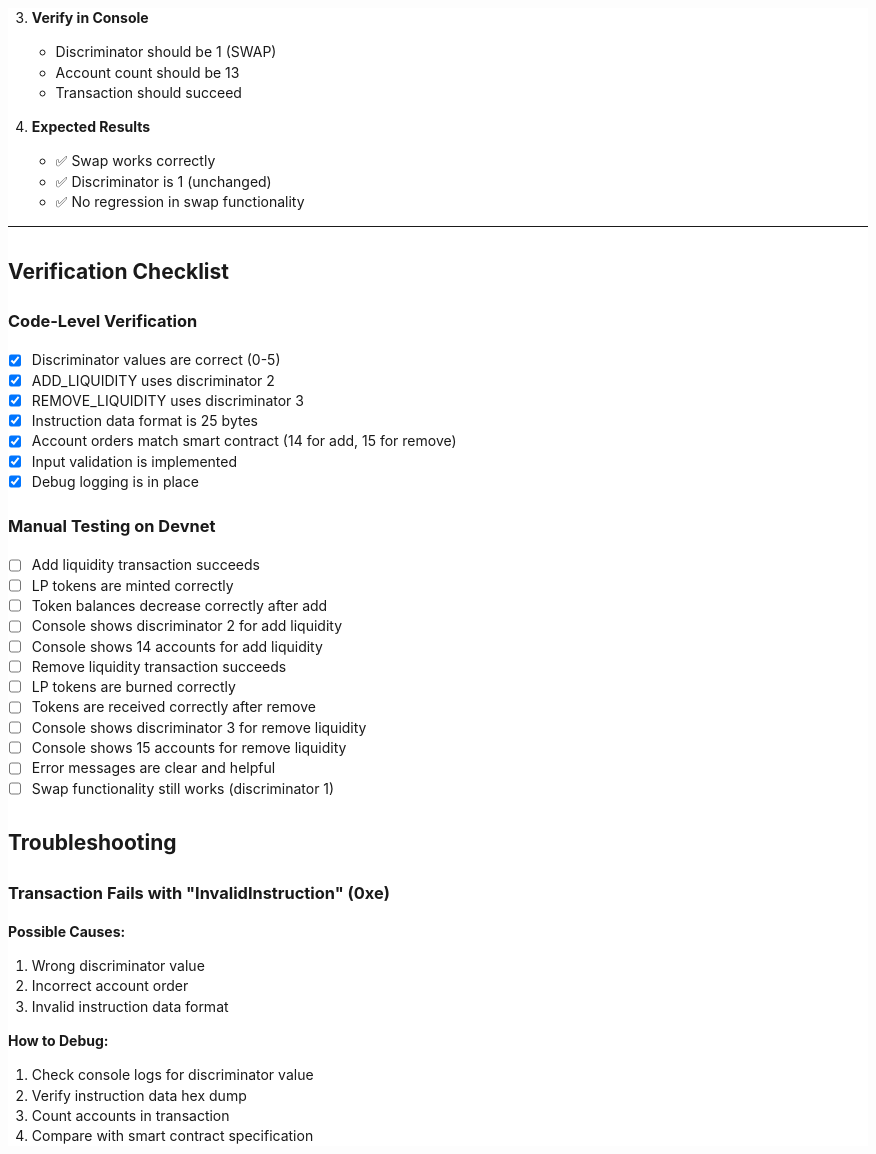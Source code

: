 3. **Verify in Console**
   - Discriminator should be 1 (SWAP)
   - Account count should be 13
   - Transaction should succeed

4. **Expected Results**
   - ✅ Swap works correctly
   - ✅ Discriminator is 1 (unchanged)
   - ✅ No regression in swap functionality

---

## Verification Checklist

### Code-Level Verification
- [x] Discriminator values are correct (0-5)
- [x] ADD_LIQUIDITY uses discriminator 2
- [x] REMOVE_LIQUIDITY uses discriminator 3
- [x] Instruction data format is 25 bytes
- [x] Account orders match smart contract (14 for add, 15 for remove)
- [x] Input validation is implemented
- [x] Debug logging is in place

### Manual Testing on Devnet
- [ ] Add liquidity transaction succeeds
- [ ] LP tokens are minted correctly
- [ ] Token balances decrease correctly after add
- [ ] Console shows discriminator 2 for add liquidity
- [ ] Console shows 14 accounts for add liquidity
- [ ] Remove liquidity transaction succeeds
- [ ] LP tokens are burned correctly
- [ ] Tokens are received correctly after remove
- [ ] Console shows discriminator 3 for remove liquidity
- [ ] Console shows 15 accounts for remove liquidity
- [ ] Error messages are clear and helpful
- [ ] Swap functionality still works (discriminator 1)

## Troubleshooting

### Transaction Fails with "InvalidInstruction" (0xe)

**Possible Causes:**
1. Wrong discriminator value
2. Incorrect account order
3. Invalid instruction data format

**How to Debug:**
1. Check console logs for discriminator value
2. Verify instruction data hex dump
3. Count accounts in transaction
4. Compare with smart contract specification

